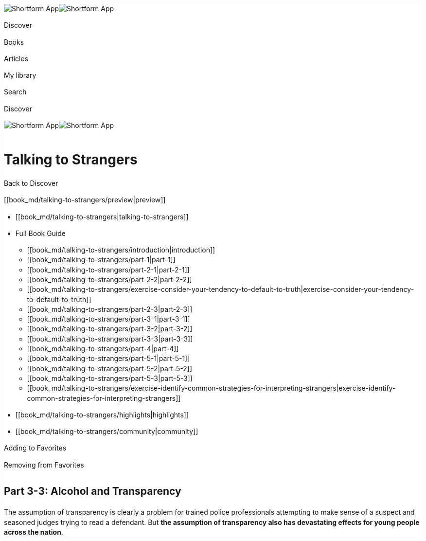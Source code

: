 ![Shortform App](/img/logo.36a2399e.svg)![Shortform App](/img/logo-dark.70c1b072.svg)

Discover

Books

Articles

My library

Search

Discover

![Shortform App](/img/logo.36a2399e.svg)![Shortform App](/img/logo-dark.70c1b072.svg)

# Talking to Strangers

Back to Discover

[[book_md/talking-to-strangers/preview|preview]]

  * [[book_md/talking-to-strangers|talking-to-strangers]]
  * Full Book Guide

    * [[book_md/talking-to-strangers/introduction|introduction]]
    * [[book_md/talking-to-strangers/part-1|part-1]]
    * [[book_md/talking-to-strangers/part-2-1|part-2-1]]
    * [[book_md/talking-to-strangers/part-2-2|part-2-2]]
    * [[book_md/talking-to-strangers/exercise-consider-your-tendency-to-default-to-truth|exercise-consider-your-tendency-to-default-to-truth]]
    * [[book_md/talking-to-strangers/part-2-3|part-2-3]]
    * [[book_md/talking-to-strangers/part-3-1|part-3-1]]
    * [[book_md/talking-to-strangers/part-3-2|part-3-2]]
    * [[book_md/talking-to-strangers/part-3-3|part-3-3]]
    * [[book_md/talking-to-strangers/part-4|part-4]]
    * [[book_md/talking-to-strangers/part-5-1|part-5-1]]
    * [[book_md/talking-to-strangers/part-5-2|part-5-2]]
    * [[book_md/talking-to-strangers/part-5-3|part-5-3]]
    * [[book_md/talking-to-strangers/exercise-identify-common-strategies-for-interpreting-strangers|exercise-identify-common-strategies-for-interpreting-strangers]]
  * [[book_md/talking-to-strangers/highlights|highlights]]
  * [[book_md/talking-to-strangers/community|community]]



Adding to Favorites 

Removing from Favorites 

## Part 3-3: Alcohol and Transparency

The assumption of transparency is clearly a problem for trained police professionals attempting to make sense of a suspect and seasoned judges trying to read a defendant. But **the assumption of transparency also has devastating effects for young people across the nation**.
